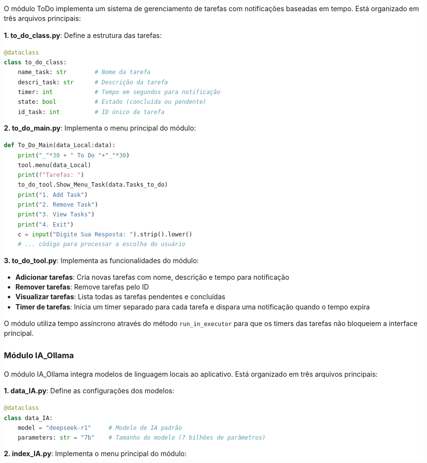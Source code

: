 O módulo ToDo implementa um sistema de gerenciamento de tarefas com notificações baseadas em tempo. Está organizado em três arquivos principais:

**1. to_do_class.py**: Define a estrutura das tarefas:

```python
@dataclass
class to_do_class:
    name_task: str        # Nome da tarefa
    descri_task: str      # Descrição da tarefa
    timer: int            # Tempo em segundos para notificação
    state: bool           # Estado (concluída ou pendente)
    id_task: int          # ID único da tarefa
```

**2. to_do_main.py**: Implementa o menu principal do módulo:

```python
def To_Do_Main(data_Local:data):
    print("_"*30 + " To Do "+"_"*30)
    tool.menu(data_Local)
    print(f"Tarefas: ")
    to_do_tool.Show_Menu_Task(data.Tasks_to_do)
    print("1. Add Task")
    print("2. Remove Task")
    print("3. View Tasks")  
    print("4. Exit")
    c = input("Digite Sua Resposta: ").strip().lower()
    # ... código para processar a escolha do usuário
```

**3. to_do_tool.py**: Implementa as funcionalidades do módulo:

- **Adicionar tarefas**: Cria novas tarefas com nome, descrição e tempo para notificação
- **Remover tarefas**: Remove tarefas pelo ID
- **Visualizar tarefas**: Lista todas as tarefas pendentes e concluídas
- **Timer de tarefas**: Inicia um timer separado para cada tarefa e dispara uma notificação quando o tempo expira

O módulo utiliza tempo assíncrono através do método `run_in_executor` para que os timers das tarefas não bloqueiem a interface principal.

### Módulo IA_Ollama

O módulo IA_Ollama integra modelos de linguagem locais ao aplicativo. Está organizado em três arquivos principais:

**1. data_IA.py**: Define as configurações dos modelos:

```python
@dataclass
class data_IA:
    model = "deepseek-r1"     # Modelo de IA padrão
    parameters: str = "7b"    # Tamanho do modelo (7 bilhões de parâmetros)
```

**2. index_IA.py**: Implementa o menu principal do módulo:
